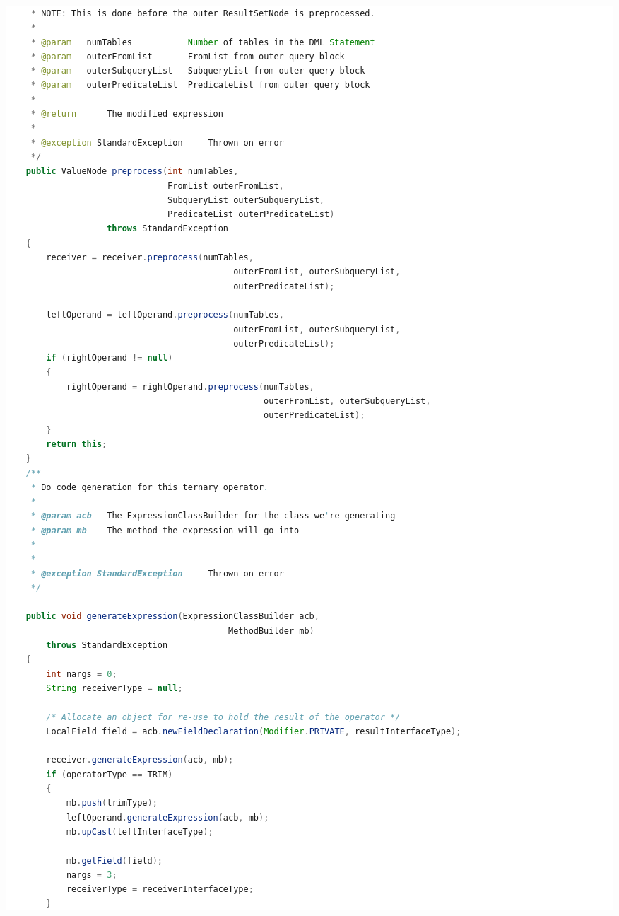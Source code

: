 ```java
	 * NOTE: This is done before the outer ResultSetNode is preprocessed.
	 *
	 * @param	numTables			Number of tables in the DML Statement
	 * @param	outerFromList		FromList from outer query block
	 * @param	outerSubqueryList	SubqueryList from outer query block
	 * @param	outerPredicateList	PredicateList from outer query block
	 *
	 * @return		The modified expression
	 *
	 * @exception StandardException		Thrown on error
	 */
	public ValueNode preprocess(int numTables,
								FromList outerFromList,
								SubqueryList outerSubqueryList,
								PredicateList outerPredicateList) 
					throws StandardException
	{
		receiver = receiver.preprocess(numTables,
											 outerFromList, outerSubqueryList,
											 outerPredicateList);

		leftOperand = leftOperand.preprocess(numTables,
											 outerFromList, outerSubqueryList,
											 outerPredicateList);
		if (rightOperand != null)
		{
			rightOperand = rightOperand.preprocess(numTables,
												   outerFromList, outerSubqueryList,
												   outerPredicateList);
		}
		return this;
	}
	/**
	 * Do code generation for this ternary operator.
	 *
	 * @param acb	The ExpressionClassBuilder for the class we're generating
	 * @param mb	The method the expression will go into
	 *
	 *
	 * @exception StandardException		Thrown on error
	 */

	public void generateExpression(ExpressionClassBuilder acb,
											MethodBuilder mb)
		throws StandardException
	{
		int nargs = 0;
		String receiverType = null;

		/* Allocate an object for re-use to hold the result of the operator */
		LocalField field = acb.newFieldDeclaration(Modifier.PRIVATE, resultInterfaceType);

		receiver.generateExpression(acb, mb);
		if (operatorType == TRIM)
		{
			mb.push(trimType);
			leftOperand.generateExpression(acb, mb);
			mb.upCast(leftInterfaceType);

			mb.getField(field);
			nargs = 3;
			receiverType = receiverInterfaceType;
		}
```
